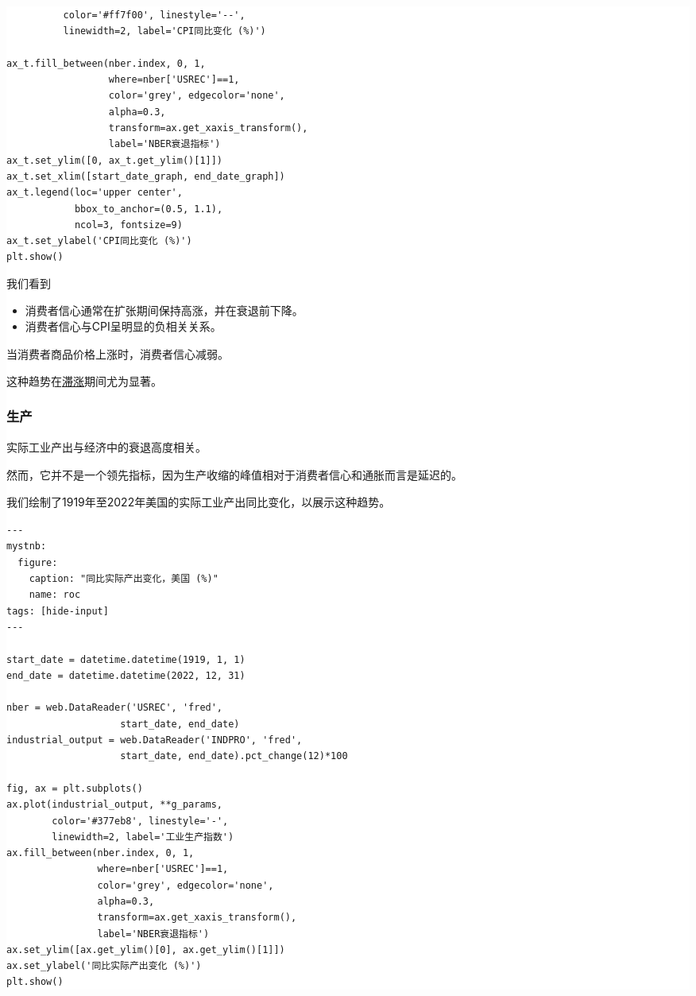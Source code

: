 ```{code-cell} ipython3
          color='#ff7f00', linestyle='--', 
          linewidth=2, label='CPI同比变化 (%)')

ax_t.fill_between(nber.index, 0, 1,
                  where=nber['USREC']==1, 
                  color='grey', edgecolor='none',
                  alpha=0.3, 
                  transform=ax.get_xaxis_transform(), 
                  label='NBER衰退指标')
ax_t.set_ylim([0, ax_t.get_ylim()[1]])
ax_t.set_xlim([start_date_graph, end_date_graph])
ax_t.legend(loc='upper center',
            bbox_to_anchor=(0.5, 1.1),
            ncol=3, fontsize=9)
ax_t.set_ylabel('CPI同比变化 (%)')
plt.show()
```


我们看到 

* 消费者信心通常在扩张期间保持高涨，并在衰退前下降。
* 消费者信心与CPI呈明显的负相关关系。

当消费者商品价格上涨时，消费者信心减弱。

这种趋势在[滞涨](https://en.wikipedia.org/wiki/Stagflation)期间尤为显著。

### 生产

实际工业产出与经济中的衰退高度相关。

然而，它并不是一个领先指标，因为生产收缩的峰值相对于消费者信心和通胀而言是延迟的。

我们绘制了1919年至2022年美国的实际工业产出同比变化，以展示这种趋势。

```{code-cell} ipython3
---
mystnb:
  figure:
    caption: "同比实际产出变化，美国 (%)"
    name: roc
tags: [hide-input]
---

start_date = datetime.datetime(1919, 1, 1)
end_date = datetime.datetime(2022, 12, 31)

nber = web.DataReader('USREC', 'fred', 
                    start_date, end_date)
industrial_output = web.DataReader('INDPRO', 'fred', 
                    start_date, end_date).pct_change(12)*100

fig, ax = plt.subplots()
ax.plot(industrial_output, **g_params, 
        color='#377eb8', linestyle='-', 
        linewidth=2, label='工业生产指数')
ax.fill_between(nber.index, 0, 1,
                where=nber['USREC']==1, 
                color='grey', edgecolor='none',
                alpha=0.3, 
                transform=ax.get_xaxis_transform(), 
                label='NBER衰退指标')
ax.set_ylim([ax.get_ylim()[0], ax.get_ylim()[1]])
ax.set_ylabel('同比实际产出变化 (%)')
plt.show()
```
